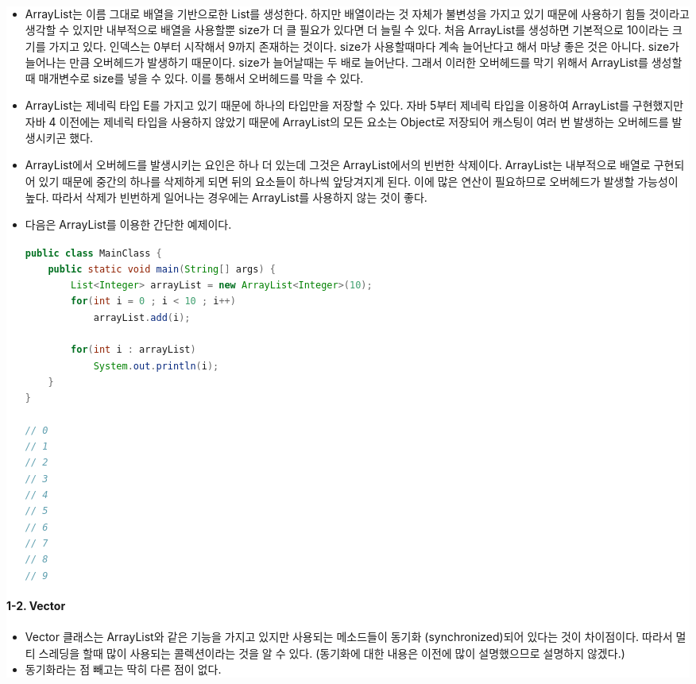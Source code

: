- ArrayList는 이름 그대로 배열을 기반으로한 List를 생성한다.
  하지만 배열이라는 것 자체가 불변성을 가지고 있기 때문에 사용하기 힘들 것이라고 생각할 수 있지만
  내부적으로 배열을 사용할뿐 size가 더 클 필요가 있다면 더 늘릴 수 있다.
  처음 ArrayList를 생성하면 기본적으로 10이라는 크기를 가지고 있다.
  인덱스는 0부터 시작해서 9까지 존재하는 것이다.
  size가 사용할때마다 계속 늘어난다고 해서 마냥 좋은 것은 아니다.
  size가 늘어나는 만큼 오버헤드가 발생하기 때문이다.
  size가 늘어날때는 두 배로 늘어난다.
  그래서 이러한 오버헤드를 막기 위해서 ArrayList를 생성할때 매개변수로 size를 넣을 수 있다.
  이를 통해서 오버헤드를 막을 수 있다.

- ArrayList는 제네릭 타입 E를 가지고 있기 때문에 하나의 타입만을 저장할 수 있다.
  자바 5부터 제네릭 타입을 이용하여 ArrayList를 구현했지만 자바 4 이전에는
  제네릭 타입을 사용하지 않았기 때문에 ArrayList의 모든 요소는 Object로 저장되어
  캐스팅이 여러 번 발생하는 오버헤드를 발생시키곤 했다.

- ArrayList에서 오버헤드를 발생시키는 요인은 하나 더 있는데
  그것은 ArrayList에서의 빈번한 삭제이다.
  ArrayList는 내부적으로 배열로 구현되어 있기 때문에
  중간의 하나를 삭제하게 되면 뒤의 요소들이 하나씩 앞당겨지게 된다.
  이에 많은 연산이 필요하므로 오버헤드가 발생할 가능성이 높다.
  따라서 삭제가 빈번하게 일어나는 경우에는 ArrayList를 사용하지 않는 것이 좋다.

- 다음은 ArrayList를 이용한 간단한 예제이다.

  ```java
  public class MainClass {
      public static void main(String[] args) {
          List<Integer> arrayList = new ArrayList<Integer>(10);
          for(int i = 0 ; i < 10 ; i++)
              arrayList.add(i);
          
          for(int i : arrayList)
              System.out.println(i);
      }
  }
  
  // 0
  // 1
  // 2
  // 3
  // 4
  // 5
  // 6
  // 7
  // 8
  // 9
  ```

  

#### 1-2. Vector

- Vector 클래스는 ArrayList와 같은 기능을 가지고 있지만 사용되는 메소드들이
  동기화 (synchronized)되어 있다는 것이 차이점이다.
  따라서 멀티 스레딩을 할때 많이 사용되는 콜렉션이라는 것을 알 수 있다.
  (동기화에 대한 내용은 이전에 많이 설명했으므로 설명하지 않겠다.)
- 동기화라는 점 빼고는 딱히 다른 점이 없다.
